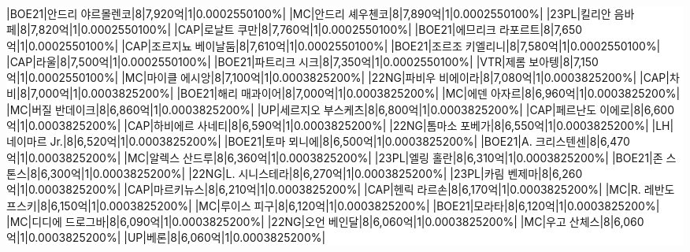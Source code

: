 |BOE21|안드리 야르몰렌코|8|7,920억|1|0.0002550100%|
|MC|안드리 셰우첸코|8|7,890억|1|0.0002550100%|
|23PL|킬리안 음바페|8|7,820억|1|0.0002550100%|
|CAP|로날트 쿠만|8|7,760억|1|0.0002550100%|
|BOE21|에므리크 라포르트|8|7,650억|1|0.0002550100%|
|CAP|조르지뇨 베이날둠|8|7,610억|1|0.0002550100%|
|BOE21|조르조 키엘리니|8|7,580억|1|0.0002550100%|
|CAP|라울|8|7,500억|1|0.0002550100%|
|BOE21|파트리크 시크|8|7,350억|1|0.0002550100%|
|VTR|제롬 보아텡|8|7,150억|1|0.0002550100%|
|MC|마이클 에시앙|8|7,100억|1|0.0003825200%|
|22NG|파비우 비에이라|8|7,080억|1|0.0003825200%|
|CAP|차비|8|7,000억|1|0.0003825200%|
|BOE21|해리 매과이어|8|7,000억|1|0.0003825200%|
|MC|에덴 아자르|8|6,960억|1|0.0003825200%|
|MC|버질 반데이크|8|6,860억|1|0.0003825200%|
|UP|세르지오 부스케츠|8|6,800억|1|0.0003825200%|
|CAP|페르난도 이에로|8|6,600억|1|0.0003825200%|
|CAP|하비에르 사네티|8|6,590억|1|0.0003825200%|
|22NG|톰마소 포베가|8|6,550억|1|0.0003825200%|
|LH|네이마르 Jr.|8|6,520억|1|0.0003825200%|
|BOE21|토마 뫼니에|8|6,500억|1|0.0003825200%|
|BOE21|A. 크리스텐센|8|6,470억|1|0.0003825200%|
|MC|알렉스 산드루|8|6,360억|1|0.0003825200%|
|23PL|엘링 홀란|8|6,310억|1|0.0003825200%|
|BOE21|존 스톤스|8|6,300억|1|0.0003825200%|
|22NG|L. 시니스테라|8|6,270억|1|0.0003825200%|
|23PL|카림 벤제마|8|6,260억|1|0.0003825200%|
|CAP|마르키뉴스|8|6,210억|1|0.0003825200%|
|CAP|헨릭 라르손|8|6,170억|1|0.0003825200%|
|MC|R. 레반도프스키|8|6,150억|1|0.0003825200%|
|MC|루이스 피구|8|6,120억|1|0.0003825200%|
|BOE21|모라타|8|6,120억|1|0.0003825200%|
|MC|디디에 드로그바|8|6,090억|1|0.0003825200%|
|22NG|오언 베인달|8|6,060억|1|0.0003825200%|
|MC|우고 산체스|8|6,060억|1|0.0003825200%|
|UP|베론|8|6,060억|1|0.0003825200%|